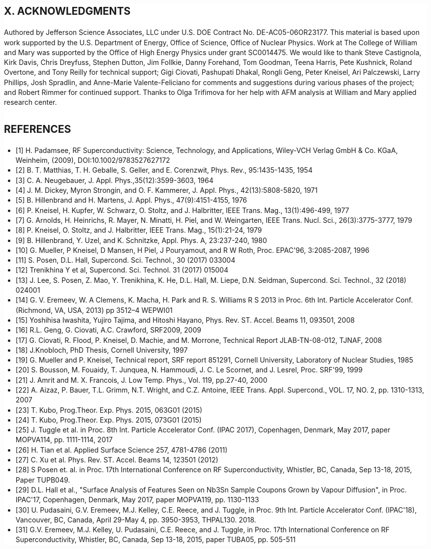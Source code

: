 ## X. ACKNOWLEDGMENTS

Authored by Jefferson Science Associates, LLC under U.S. DOE Contract No. DE-AC05-06OR23177. This material is based upon work supported by the U.S. Department of Energy, Office of Science, Office of Nuclear Physics. Work at The College of William and Mary was supported by the Office of High Energy Physics under grant SC0014475. We would like to thank Steve Castignola, Kirk Davis, Chris Dreyfuss, Stephen Dutton, Jim Follkie, Danny Forehand, Tom Goodman, Teena Harris, Pete Kushnick, Roland Overtone, and Tony Reilly for technical support; Gigi Ciovati, Pashupati Dhakal, Rongli Geng, Peter Kneisel, Ari Palczewski, Larry Phillips, Josh Spradlin, and Anne-Marie Valente-Feliciano for comments and suggestions during various phases of the project; and Robert Rimmer for continued support. Thanks to Olga Trifimova for her help with AFM analysis at William and Mary applied research center.

## REFERENCES

- [1] H. Padamsee, RF Superconductivity: Science, Technology, and Applications, Wiley-VCH Verlag GmbH & Co. KGaA, Weinheim, (2009), DOI:10.1002/9783527627172
- [2] B. T. Matthias, T. H. Geballe, S. Geller, and E. Corenzwit, Phys. Rev., 95:1435-1435, 1954
- [3] C. A. Neugebauer, J. Appl. Phys.,35(12):3599-3603, 1964
- [4] J. M. Dickey, Myron Strongin, and O. F. Kammerer, J. Appl. Phys., 42(13):5808-5820, 1971
- [5] B. Hillenbrand and H. Martens, J. Appl. Phys., 47(9):4151-4155, 1976
- [6] P. Kneisel, H. Kupfer, W. Schwarz, O. Stoltz, and J. Halbritter, IEEE Trans. Mag., 13(1):496-499, 1977
- [7] G. Arnolds, H. Heinrichs, R. Mayer, N. Minatti, H. Piel, and W. Weingarten, IEEE Trans. Nucl. Sci., 26(3):3775-3777, 1979
- [8] P. Kneisel, O. Stoltz, and J. Halbritter, IEEE Trans. Mag., 15(1):21-24, 1979
- [9] B. Hillenbrand, Y. Uzel, and K. Schnitzke, Appl. Phys. A, 23:237-240, 1980
- [10] G. Mueller, P Kneisel, D Mansen, H Piel, J Pouryamout, and R W Roth, Proc. EPAC'96, 3:2085-2087, 1996
- [11] S. Posen, D.L. Hall, Supercond. Sci. Technol., 30 (2017) 033004
- [12] Trenikhina Y et al, Supercond. Sci. Technol. 31 (2017) 015004
- [13] J. Lee, S. Posen, Z. Mao, Y. Trenikhina, K. He, D.L. Hall, M. Liepe, D.N. Seidman, Supercond. Sci. Technol., 32 (2018) 024001
- [14] G. V. Eremeev, W. A Clemens, K. Macha, H. Park and R. S. Williams R S 2013 in Proc. 6th Int. Particle Accelerator Conf. (Richmond, VA, USA, 2013) pp 3512–4 WEPWI01
- [15] Yoshihisa Iwashita, Yujiro Tajima, and Hitoshi Hayano, Phys. Rev. ST. Accel. Beams 11, 093501, 2008
- [16] R.L. Geng, G. Ciovati, A.C. Crawford, SRF2009, 2009
- [17] G. Ciovati, R. Flood, P. Kneisel, D. Machie, and M. Morrone, Technical Report JLAB-TN-08-012, TJNAF, 2008
- [18] J.Knobloch, PhD Thesis, Cornell University, 1997
- [19] G. Mueller and P. Kneisel, Technical report, SRF report 851291, Cornell University, Laboratory of Nuclear Studies, 1985
- [20] S. Bousson, M. Fouaidy, T. Junquea, N. Hammoudi, J. C. Le Scornet, and J. Lesrel, Proc. SRF'99, 1999
- [21] J. Amrit and M. X. Francois, J. Low Temp. Phys., Vol. 119, pp.27-40, 2000
- [22] A. Aizaz, P. Bauer, T.L. Grimm, N.T. Wright, and C.Z. Antoine, IEEE Trans. Appl. Supercond., VOL. 17, NO. 2, pp. 1310-1313, 2007
- [23] T. Kubo, Prog.Theor. Exp. Phys. 2015, 063G01 (2015)
- [24] T. Kubo, Prog.Theor. Exp. Phys. 2015, 073G01 (2015)
- [25] J. Tuggle et al. in Proc. 8th Int. Particle Accelerator Conf. (IPAC 2017), Copenhagen, Denmark, May 2017, paper MOPVA114, pp. 1111-1114, 2017
- [26] H. Tian et al. Applied Surface Science 257, 4781-4786 (2011)
- [27] C. Xu et al. Phys. Rev. ST. Accel. Beams 14, 123501 (2012)
- [28] S Posen et. al. in Proc. 17th International Conference on RF Superconductivity, Whistler, BC, Canada, Sep 13-18, 2015, Paper TUPB049.
- [29] D.L. Hall et al., "Surface Analysis of Features Seen on Nb3Sn Sample Coupons Grown by Vapour Diffusion", in Proc. IPAC'17, Copenhagen, Denmark, May 2017, paper MOPVA119, pp. 1130-1133
- [30] U. Pudasaini, G.V. Eremeev, M.J. Kelley, C.E. Reece, and J. Tuggle, in Proc. 9th Int. Particle Accelerator Conf. (IPAC'18), Vancouver, BC, Canada, April 29-May 4, pp. 3950-3953, THPAL130. 2018.
- [31] G.V. Eremeev, M.J. Kelley, U. Pudasaini, C.E. Reece, and J. Tuggle, in Proc. 17th International Conference on RF Superconductivity, Whistler, BC, Canada, Sep 13-18, 2015, paper TUBA05, pp. 505-511